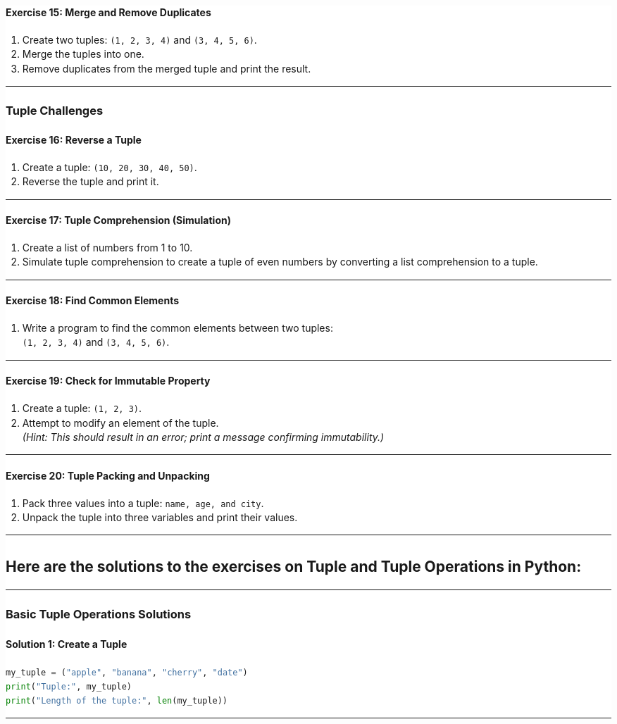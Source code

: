 
#### **Exercise 15: Merge and Remove Duplicates**
1. Create two tuples: `(1, 2, 3, 4)` and `(3, 4, 5, 6)`.
2. Merge the tuples into one.
3. Remove duplicates from the merged tuple and print the result.

---

### **Tuple Challenges**

#### **Exercise 16: Reverse a Tuple**
1. Create a tuple: `(10, 20, 30, 40, 50)`.
2. Reverse the tuple and print it.

---

#### **Exercise 17: Tuple Comprehension (Simulation)**
1. Create a list of numbers from 1 to 10.
2. Simulate tuple comprehension to create a tuple of even numbers by converting a list comprehension to a tuple.

---

#### **Exercise 18: Find Common Elements**
1. Write a program to find the common elements between two tuples:  
   `(1, 2, 3, 4)` and `(3, 4, 5, 6)`.

---

#### **Exercise 19: Check for Immutable Property**
1. Create a tuple: `(1, 2, 3)`.
2. Attempt to modify an element of the tuple.  
   *(Hint: This should result in an error; print a message confirming immutability.)*

---

#### **Exercise 20: Tuple Packing and Unpacking**
1. Pack three values into a tuple: `name, age, and city`.
2. Unpack the tuple into three variables and print their values.

---
## Here are the **solutions** to the exercises on **Tuple and Tuple Operations** in Python:

---

### **Basic Tuple Operations Solutions**

#### **Solution 1: Create a Tuple**
```python
my_tuple = ("apple", "banana", "cherry", "date")
print("Tuple:", my_tuple)
print("Length of the tuple:", len(my_tuple))
```

---